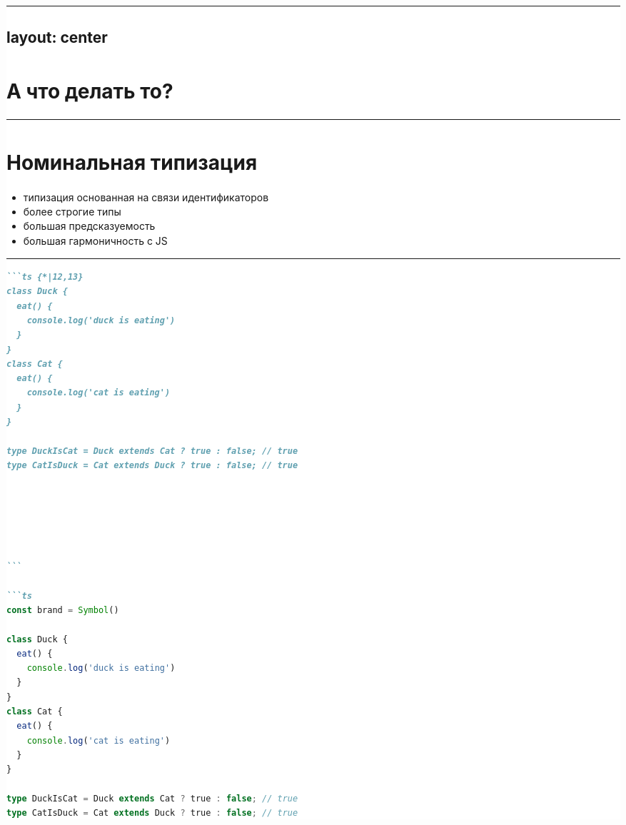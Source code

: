 ````md magic-move
````

---
layout: center
---

# А что делать то?



---

# Номинальная типизация

<v-clicks>

- типизация основанная на связи идентификаторов
- более строгие типы
- большая предсказуемость
- большая гармоничность с JS

</v-clicks>



---

````md magic-move
```ts {*|12,13}
class Duck { 
  eat() {
    console.log('duck is eating')
  }
}
class Cat {
  eat() {
    console.log('cat is eating')
  }
}

type DuckIsCat = Duck extends Cat ? true : false; // true
type CatIsDuck = Cat extends Duck ? true : false; // true





⠀
```

```ts
const brand = Symbol()

class Duck { 
  eat() {
    console.log('duck is eating')
  }
}
class Cat {
  eat() {
    console.log('cat is eating')
  }
}

type DuckIsCat = Duck extends Cat ? true : false; // true
type CatIsDuck = Cat extends Duck ? true : false; // true
````